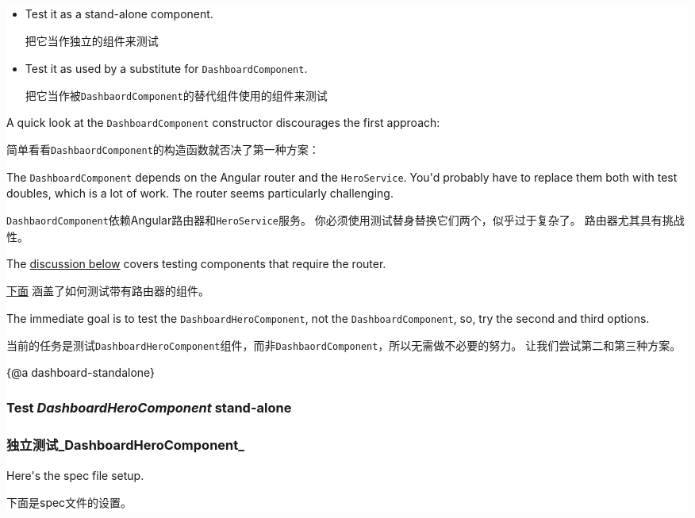 * Test it as a stand-alone component.

  把它当作独立的组件来测试
  
* Test it as used by a substitute for `DashboardComponent`.

  把它当作被`DashbaordComponent`的替代组件使用的组件来测试

A quick look at the `DashboardComponent` constructor discourages the first approach:

简单看看`DashbaordComponent`的构造函数就否决了第一种方案：


<code-example path="testing/src/app/dashboard/dashboard.component.ts" region="ctor" title="src/app/dashboard/dashboard.component.ts (constructor)" linenums="false">

</code-example>



The `DashboardComponent` depends on the Angular router and the `HeroService`.
You'd probably have to replace them both with test doubles, which is a lot of work.
The router seems particularly challenging.

`DashbaordComponent`依赖Angular路由器和`HeroService`服务。
你必须使用测试替身替换它们两个，似乎过于复杂了。
路由器尤其具有挑战性。


<div class="l-sub-section">



The [discussion below](guide/testing#routed-component) covers testing components that require the router.

[下面](guide/testing#routed-component) 涵盖了如何测试带有路由器的组件。

</div>



The immediate goal is to test the `DashboardHeroComponent`, not the `DashboardComponent`,
so, try the second and third options.

当前的任务是测试`DashboardHeroComponent`组件，而非`DashbaordComponent`，所以无需做不必要的努力。
让我们尝试第二和第三种方案。


{@a dashboard-standalone}


### Test _DashboardHeroComponent_ stand-alone

### 独立测试_DashboardHeroComponent_

Here's the spec file setup.

下面是spec文件的设置。

<code-example path="testing/src/app/dashboard/dashboard-hero.component.spec.ts" region="setup" title="src/app/dashboard/dashboard-hero.component.spec.ts (setup)" linenums="false">

</code-example>
